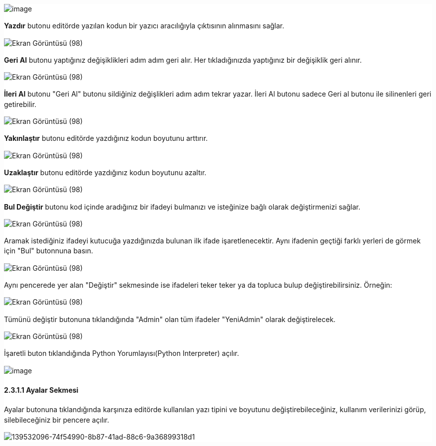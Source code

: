 ![image](https://user-images.githubusercontent.com/56628866/139534645-dc40b1a6-c407-4ef9-bc7c-8d4757c21610.png)

**Yazdır** butonu editörde yazılan kodun bir yazıcı aracılığıyla çıktısının alınmasını sağlar.

![Ekran Görüntüsü (98)](https://user-images.githubusercontent.com/56628866/139534781-50082d6b-c9e5-42e5-8c45-b4d2859e5392.png)

**Geri Al** butonu yaptığınız değişiklikleri adım adım geri alır. Her tıkladığınızda yaptığınız bir değişiklik geri alınır.

![Ekran Görüntüsü (98)](https://user-images.githubusercontent.com/56628866/139534934-ec6ca4a5-a078-4fd1-ad51-62af27194f86.png)

**İleri Al** butonu \"Geri Al\" butonu sildiğiniz değişlikleri adım adım tekrar yazar. İleri Al butonu sadece Geri al butonu ile silinenleri geri getirebilir.

![Ekran Görüntüsü (98)](https://user-images.githubusercontent.com/56628866/139534995-e24d6a27-e702-42d7-9001-4431f13ef077.png)

**Yakınlaştır** butonu editörde yazdığınız kodun boyutunu arttırır.

![Ekran Görüntüsü (98)](https://user-images.githubusercontent.com/56628866/139535251-ce031c5c-0d7e-4d45-a004-a4b76eba96c3.png)

**Uzaklaştır** butonu editörde yazdığınız kodun boyutunu azaltır.

![Ekran Görüntüsü (98)](https://user-images.githubusercontent.com/56628866/139535309-620a37fa-8929-4f9c-9335-824b81d93aec.png)

**Bul Değiştir** butonu kod içinde aradığınız bir ifadeyi bulmanızı ve isteğinize bağlı olarak değiştirmenizi sağlar.

![Ekran Görüntüsü (98)](https://user-images.githubusercontent.com/56628866/139535633-9168e172-3597-4e3f-9069-e0159866bd23.png)

Aramak istediğiniz ifadeyi kutucuğa yazdığınızda bulunan ilk ifade işaretlenecektir. Aynı ifadenin geçtiği farklı yerleri de görmek için \"Bul\" butonnuna basın.

![Ekran Görüntüsü (98)](https://user-images.githubusercontent.com/56628866/139536288-1a1cd0aa-e84c-4e10-93f4-a9d7b9ed6d70.png)

Aynı pencerede yer alan \"Değiştir\" sekmesinde ise ifadeleri teker teker ya da topluca bulup değiştirebilirsiniz. Örneğin:

![Ekran Görüntüsü (98)](https://user-images.githubusercontent.com/56628866/139536444-744c2da0-dc3a-4cbc-ad5e-73949ba005e0.png)

Tümünü değiştir butonuna tıklandığında \"Admin\" olan tüm ifadeler \"YeniAdmin\" olarak değiştirelecek.

![Ekran Görüntüsü (98)](https://user-images.githubusercontent.com/56628866/139536486-e84cedca-ffc7-4d0c-843c-a05f985aabc0.png)

İşaretli buton tıklandığında Python Yorumlayısı(Python Interpreter) açılır.

![image](https://user-images.githubusercontent.com/56628866/141464329-7b3e9f30-7554-4e10-8407-ab679ae71f3a.png)

#### 2.3.1.1 Ayalar Sekmesi

Ayalar butonuna tıklandığında karşınıza editörde kullanılan yazı tipini ve boyutunu değiştirebileceğiniz, kullanım verilerinizi görüp, silebileceğiniz bir pencere açılır.

![139532096-74f54990-8b87-41ad-88c6-9a36899318d1](https://user-images.githubusercontent.com/56628866/141464939-8d054011-b238-4bef-a6d2-c76e2d8918ea.png)
